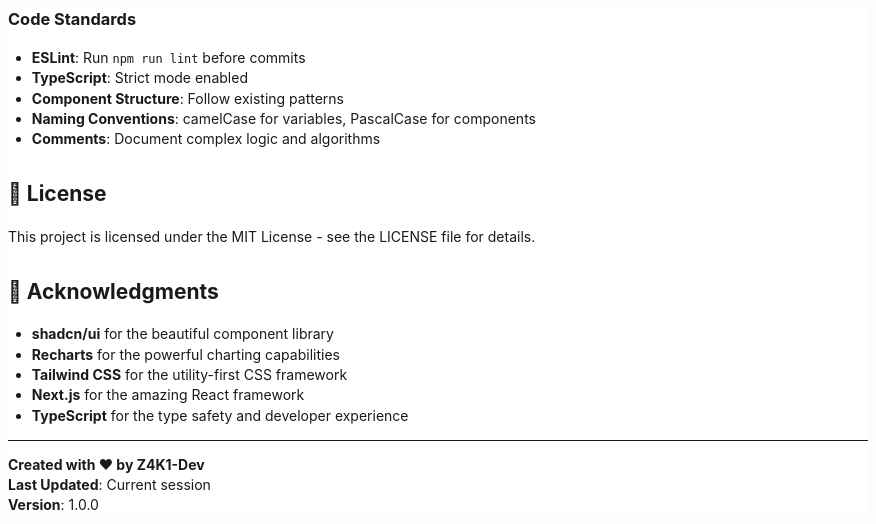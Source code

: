 ### Code Standards
- **ESLint**: Run `npm run lint` before commits
- **TypeScript**: Strict mode enabled
- **Component Structure**: Follow existing patterns
- **Naming Conventions**: camelCase for variables, PascalCase for components
- **Comments**: Document complex logic and algorithms

## 📄 License

This project is licensed under the MIT License - see the LICENSE file for details.

## 🙏 Acknowledgments

- **shadcn/ui** for the beautiful component library
- **Recharts** for the powerful charting capabilities
- **Tailwind CSS** for the utility-first CSS framework
- **Next.js** for the amazing React framework
- **TypeScript** for the type safety and developer experience

---

**Created with ❤️ by Z4K1-Dev**  
**Last Updated**: Current session  
**Version**: 1.0.0